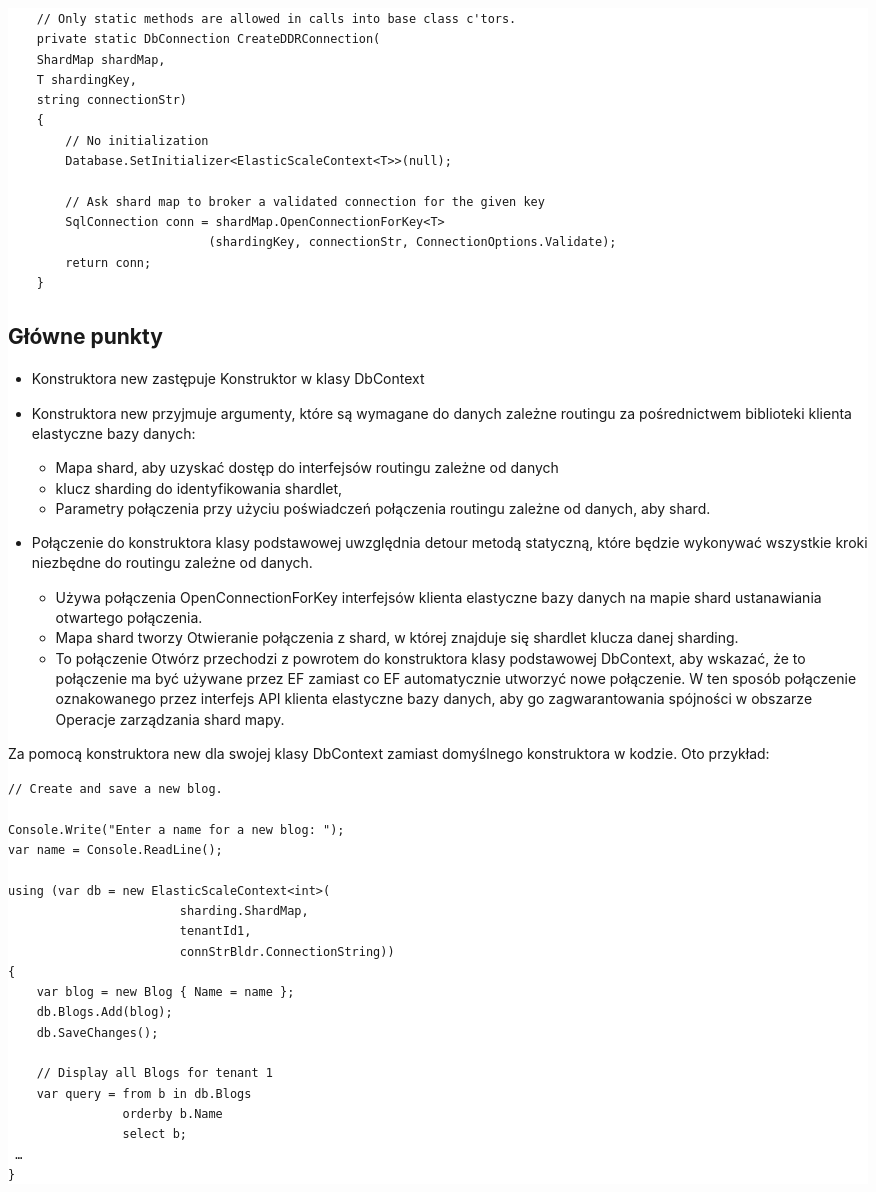         // Only static methods are allowed in calls into base class c'tors.
        private static DbConnection CreateDDRConnection(
        ShardMap shardMap, 
        T shardingKey, 
        string connectionStr)
        {
            // No initialization
            Database.SetInitializer<ElasticScaleContext<T>>(null);

            // Ask shard map to broker a validated connection for the given key
            SqlConnection conn = shardMap.OpenConnectionForKey<T>
                                (shardingKey, connectionStr, ConnectionOptions.Validate);
            return conn;
        }    

## <a name="main-points"></a>Główne punkty
* Konstruktora new zastępuje Konstruktor w klasy DbContext 
* Konstruktora new przyjmuje argumenty, które są wymagane do danych zależne routingu za pośrednictwem biblioteki klienta elastyczne bazy danych:
    * Mapa shard, aby uzyskać dostęp do interfejsów routingu zależne od danych
    * klucz sharding do identyfikowania shardlet,
    * Parametry połączenia przy użyciu poświadczeń połączenia routingu zależne od danych, aby shard. 
 
* Połączenie do konstruktora klasy podstawowej uwzględnia detour metodą statyczną, które będzie wykonywać wszystkie kroki niezbędne do routingu zależne od danych. 
   * Używa połączenia OpenConnectionForKey interfejsów klienta elastyczne bazy danych na mapie shard ustanawiania otwartego połączenia.
   * Mapa shard tworzy Otwieranie połączenia z shard, w której znajduje się shardlet klucza danej sharding.
   * To połączenie Otwórz przechodzi z powrotem do konstruktora klasy podstawowej DbContext, aby wskazać, że to połączenie ma być używane przez EF zamiast co EF automatycznie utworzyć nowe połączenie. W ten sposób połączenie oznakowanego przez interfejs API klienta elastyczne bazy danych, aby go zagwarantowania spójności w obszarze Operacje zarządzania shard mapy.
 
  
Za pomocą konstruktora new dla swojej klasy DbContext zamiast domyślnego konstruktora w kodzie. Oto przykład: 

    // Create and save a new blog.

    Console.Write("Enter a name for a new blog: "); 
    var name = Console.ReadLine(); 

    using (var db = new ElasticScaleContext<int>( 
                            sharding.ShardMap,  
                            tenantId1,  
                            connStrBldr.ConnectionString)) 
    { 
        var blog = new Blog { Name = name }; 
        db.Blogs.Add(blog); 
        db.SaveChanges(); 

        // Display all Blogs for tenant 1 
        var query = from b in db.Blogs 
                    orderby b.Name 
                    select b; 
     … 
    }
